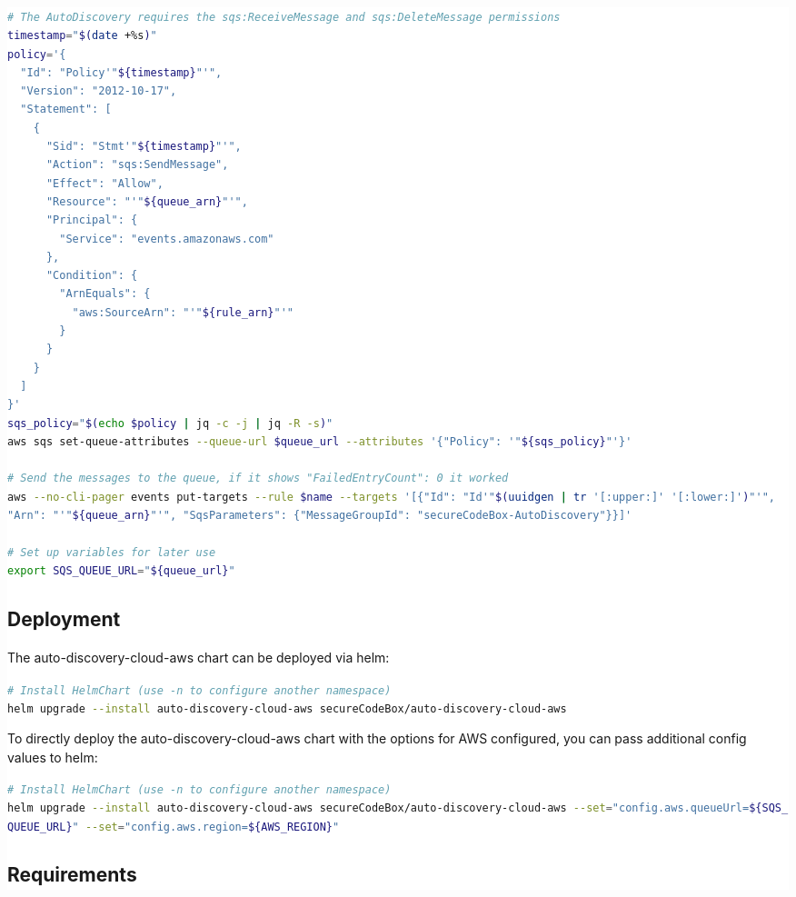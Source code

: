 ```bash
# The AutoDiscovery requires the sqs:ReceiveMessage and sqs:DeleteMessage permissions
timestamp="$(date +%s)"
policy='{
  "Id": "Policy'"${timestamp}"'",
  "Version": "2012-10-17",
  "Statement": [
    {
      "Sid": "Stmt'"${timestamp}"'",
      "Action": "sqs:SendMessage",
      "Effect": "Allow",
      "Resource": "'"${queue_arn}"'",
      "Principal": {
        "Service": "events.amazonaws.com"
      },
      "Condition": {
        "ArnEquals": {
          "aws:SourceArn": "'"${rule_arn}"'"
        }
      }
    }
  ]
}'
sqs_policy="$(echo $policy | jq -c -j | jq -R -s)"
aws sqs set-queue-attributes --queue-url $queue_url --attributes '{"Policy": '"${sqs_policy}"'}'

# Send the messages to the queue, if it shows "FailedEntryCount": 0 it worked
aws --no-cli-pager events put-targets --rule $name --targets '[{"Id": "Id'"$(uuidgen | tr '[:upper:]' '[:lower:]')"'", "Arn": "'"${queue_arn}"'", "SqsParameters": {"MessageGroupId": "secureCodeBox-AutoDiscovery"}}]'

# Set up variables for later use
export SQS_QUEUE_URL="${queue_url}"
```

## Deployment
The auto-discovery-cloud-aws chart can be deployed via helm:

```bash
# Install HelmChart (use -n to configure another namespace)
helm upgrade --install auto-discovery-cloud-aws secureCodeBox/auto-discovery-cloud-aws
```

To directly deploy the auto-discovery-cloud-aws chart with the options for AWS configured, you can pass additional config values to helm:

```bash
# Install HelmChart (use -n to configure another namespace)
helm upgrade --install auto-discovery-cloud-aws secureCodeBox/auto-discovery-cloud-aws --set="config.aws.queueUrl=${SQS_QUEUE_URL}" --set="config.aws.region=${AWS_REGION}"
```

## Requirements


[scb-owasp]: https://www.owasp.org/index.php/OWASP_secureCodeBox
[scb-docs]: https://www.securecodebox.io/
[scb-site]: https://www.securecodebox.io/
[scb-github]: https://github.com/secureCodeBox/
[scb-twitter]: https://twitter.com/secureCodeBox
[scb-slack]: https://join.slack.com/t/securecodebox/shared_invite/enQtNDU3MTUyOTM0NTMwLTBjOWRjNjVkNGEyMjQ0ZGMyNDdlYTQxYWQ4MzNiNGY3MDMxNThkZjJmMzY2NDRhMTk3ZWM3OWFkYmY1YzUxNTU
[scb-license]: https://github.com/secureCodeBox/secureCodeBox/blob/master/LICENSE